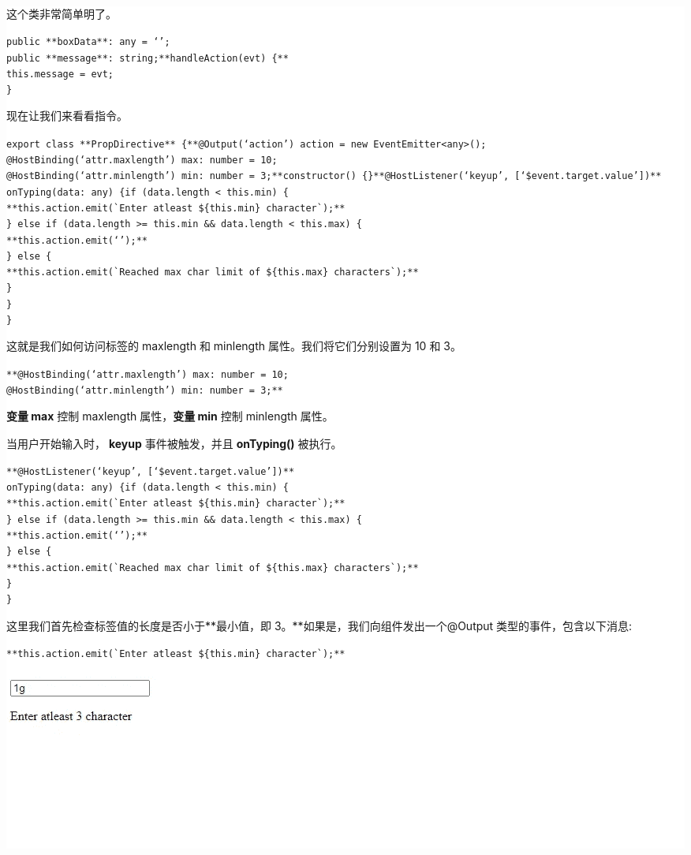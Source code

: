 这个类非常简单明了。

```
public **boxData**: any = ‘’;
public **message**: string;**handleAction(evt) {**
this.message = evt;
}
```

现在让我们来看看指令。

```
export class **PropDirective** {**@Output(‘action’) action = new EventEmitter<any>();
@HostBinding(‘attr.maxlength’) max: number = 10;
@HostBinding(‘attr.minlength’) min: number = 3;**constructor() {}**@HostListener(‘keyup’, [‘$event.target.value’])**
onTyping(data: any) {if (data.length < this.min) {
**this.action.emit(`Enter atleast ${this.min} character`);**
} else if (data.length >= this.min && data.length < this.max) {
**this.action.emit(‘’);**
} else {
**this.action.emit(`Reached max char limit of ${this.max} characters`);**
}
}
}
```

这就是我们如何访问标签的 maxlength 和 minlength 属性。我们将它们分别设置为 10 和 3。

```
**@HostBinding(‘attr.maxlength’) max: number = 10;
@HostBinding(‘attr.minlength’) min: number = 3;**
```

**变量 max** 控制 maxlength 属性，**变量 min** 控制 minlength 属性。

当用户开始输入时， **keyup** 事件被触发，并且 **onTyping()** 被执行。

```
**@HostListener(‘keyup’, [‘$event.target.value’])**
onTyping(data: any) {if (data.length < this.min) {
**this.action.emit(`Enter atleast ${this.min} character`);**
} else if (data.length >= this.min && data.length < this.max) {
**this.action.emit(‘’);**
} else {
**this.action.emit(`Reached max char limit of ${this.max} characters`);**
}
}
```

这里我们首先检查标签值的长度是否小于**最小值，即 3。**如果是，我们向组件发出一个@Output 类型的事件，包含以下消息:

```
**this.action.emit(`Enter atleast ${this.min} character`);**
```

![](img/5716fb8328df037304813e3f26e00398.png)
